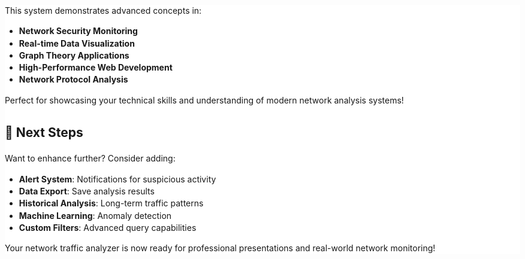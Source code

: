 This system demonstrates advanced concepts in:
- **Network Security Monitoring**
- **Real-time Data Visualization** 
- **Graph Theory Applications**
- **High-Performance Web Development**
- **Network Protocol Analysis**

Perfect for showcasing your technical skills and understanding of modern network analysis systems!

## 🚀 **Next Steps**

Want to enhance further? Consider adding:
- **Alert System**: Notifications for suspicious activity
- **Data Export**: Save analysis results
- **Historical Analysis**: Long-term traffic patterns
- **Machine Learning**: Anomaly detection
- **Custom Filters**: Advanced query capabilities

Your network traffic analyzer is now ready for professional presentations and real-world network monitoring!